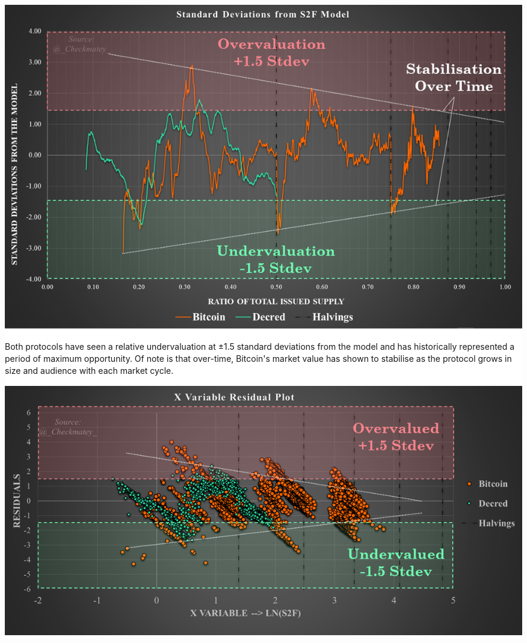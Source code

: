 ![Standard Deviations](images/09_standard_deviations.png)

Both protocols have seen a relative undervaluation at ±1.5 standard deviations from the model and has historically represented a period of maximum opportunity. Of note is that over-time, Bitcoin's market value has shown to stabilise as the protocol grows in size and audience with each market cycle.

![Residuals Plot](images/07_residuals_plot.png)
